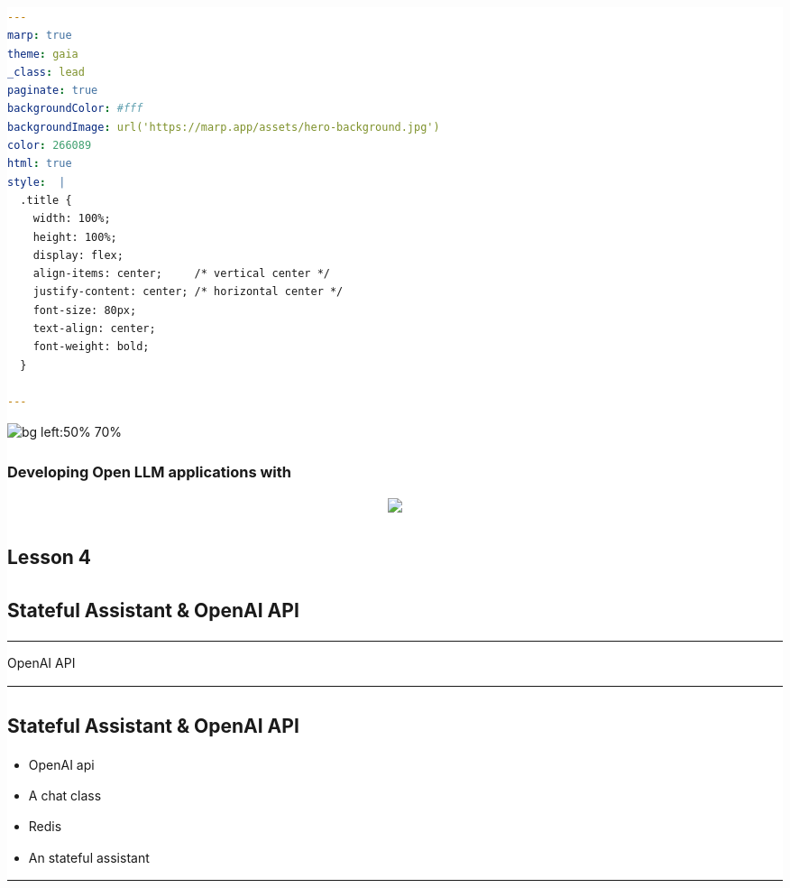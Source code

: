 ```yaml
---
marp: true
theme: gaia
_class: lead
paginate: true
backgroundColor: #fff
backgroundImage: url('https://marp.app/assets/hero-background.jpg')
color: 266089
html: true
style:  |
  .title {
    width: 100%;
    height: 100%;
    display: flex;
    align-items: center;     /* vertical center */
    justify-content: center; /* horizontal center */
    font-size: 80px;
    text-align: center;
    font-weight: bold;
  }

---
```

![bg left:50% 70%](assets/nuvolaris-logo.png)

### Developing Open LLM applications with

<center>
<img width="100%"src="assets/openserverless-logo.png">
</center>

## Lesson 4

## Stateful Assistant & OpenAI API 

---
<div class="title">OpenAI API</div>

---

## Stateful Assistant & OpenAI API 

- OpenAI api

- A chat class

- Redis

- An stateful assistant

---